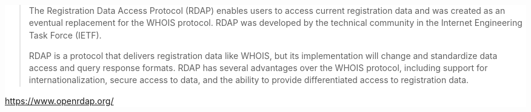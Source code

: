 > The Registration Data Access Protocol (RDAP) enables users to access current registration data and was created as an eventual replacement for the WHOIS protocol. RDAP was developed by the technical community in the Internet Engineering Task Force (IETF).
>
> RDAP is a protocol that delivers registration data like WHOIS, but its implementation will change and standardize data access and query response formats. RDAP has several advantages over the WHOIS protocol, including support for internationalization, secure access to data, and the ability to provide differentiated access to registration data.

<https://www.openrdap.org/>

